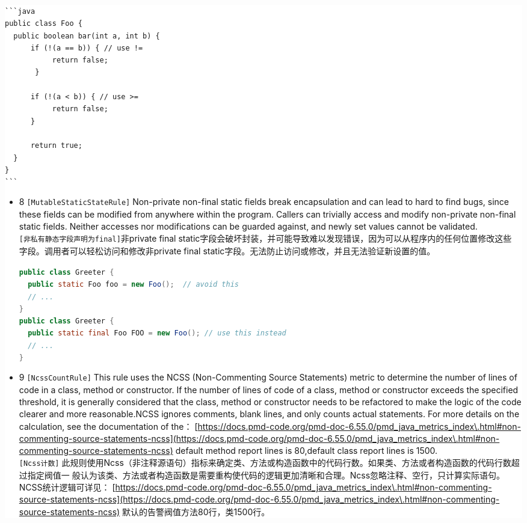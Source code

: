     ```java
    public class Foo {
      public boolean bar(int a, int b) {
          if (!(a == b)) { // use !=
               return false;
           }
      
          if (!(a < b)) { // use >=
               return false;
          }
      
          return true;
      }
    }
    ```
* 8 <a name="MutableStaticStateRule" /> ``[MutableStaticStateRule]`` Non-private non-final static fields break 
encapsulation and can lead to hard to find bugs, since these fields can be modified from anywhere within the program. 
Callers can trivially access and modify non-private non-final static fields. Neither accesses nor modifications can be 
guarded against, and newly set values cannot be validated.\
``[非私有静态字段声明为final]``非private final static字段会破坏封装，并可能导致难以发现错误，因为可以从程序内的任何位置修改这些
字段。调用者可以轻松访问和修改非private final static字段。无法防止访问或修改，并且无法验证新设置的值。

    ```java
    public class Greeter { 
      public static Foo foo = new Foo();  // avoid this
      // ... 
    }      
    public class Greeter { 
      public static final Foo FOO = new Foo(); // use this instead
      // ... 
    } 
    ```
* 9 <a name="NcssCountRule" /> ``[NcssCountRule]`` This rule uses the NCSS (Non-Commenting Source Statements) metric 
to determine the number of lines of code in a class, method or constructor. If the number of lines of code of a class, 
method or constructor exceeds the specified threshold, it is generally considered that the class, method or constructor 
needs to be refactored to make the logic of the code clearer and more reasonable.NCSS ignores comments, blank lines, 
and only counts actual statements. For more details on the calculation, see the documentation of the：
[https://docs.pmd-code.org/pmd-doc-6.55.0/pmd_java_metrics_index\.html#non-commenting-source-statements-ncss](https://docs.pmd-code.org/pmd-doc-6.55.0/pmd_java_metrics_index\.html#non-commenting-source-statements-ncss)
default method report lines is 80,default class report lines is 1500.\
``[Ncss计数]`` 此规则使用Ncss（非注释源语句）指标来确定类、方法或构造函数中的代码行数。如果类、方法或者构造函数的代码行数超过指定阀值一
般认为该类、方法或者构造函数是需要重构使代码的逻辑更加清晰和合理。Ncss忽略注释、空行，只计算实际语句。 NCSS统计逻辑可详见：
[https://docs.pmd-code.org/pmd-doc-6.55.0/pmd_java_metrics_index\.html#non-commenting-source-statements-ncss](https://docs.pmd-code.org/pmd-doc-6.55.0/pmd_java_metrics_index\.html#non-commenting-source-statements-ncss)
默认的告警阀值方法80行，类1500行。

